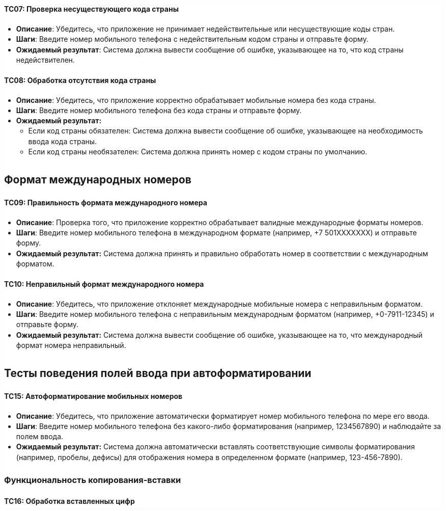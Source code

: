 #### **TC07: Проверка несуществующего кода страны** 

- **Описание**: Убедитесь, что приложение не принимает недействительные или несуществующие коды стран. 
- **Шаги**: Введите номер мобильного телефона с недействительным кодом страны и отправьте форму. 
- **Ожидаемый результат**: Система должна вывести сообщение об ошибке, указывающее на то, что код страны недействителен.

#### **TC08: Обработка отсутствия кода страны** 

- **Описание**: Убедитесь, что приложение корректно обрабатывает мобильные номера без кода страны. 
- **Шаги**: Введите номер мобильного телефона без кода страны и отправьте форму. 
- **Ожидаемый результат:** 
    - Если код страны обязателен: Система должна вывести сообщение об ошибке, указывающее на необходимость ввода кода страны. 
    - Если код страны необязателен: Система должна принять номер с кодом страны по умолчанию.

## Формат международных номеров 

#### **TC09: Правильность формата международного номера** 

- **Описание**: Проверка того, что приложение корректно обрабатывает валидные международные форматы номеров. 
- **Шаги**: Введите номер мобильного телефона в международном формате (например, +7 501XXXXXXX) и отправьте форму. 
- **Ожидаемый результат:** Система должна принять и правильно обработать номер в соответствии с международным форматом.

#### **TC10: Неправильный формат международного номера** 

- **Описание**: Убедитесь, что приложение отклоняет международные мобильные номера с неправильным форматом. 
- **Шаги**: Введите номер мобильного телефона с неправильным международным форматом (например, +0-7911-12345) и отправьте форму. 
- **Ожидаемый результат:** Система должна вывести сообщение об ошибке, указывающее на то, что международный формат номера неправильный.

## Тесты поведения полей ввода при автоформатировании 

#### **TC15: Автоформатирование мобильных номеров** 

- **Описание**: Убедитесь, что приложение автоматически форматирует номер мобильного телефона по мере его ввода. 
- **Шаги**: Введите номер мобильного телефона без какого-либо форматирования (например, 1234567890) и наблюдайте за полем ввода. 
- **Ожидаемый результат:** Система должна автоматически вставлять соответствующие символы форматирования (например, пробелы, дефисы) для отображения номера в определенном формате (например, 123-456-7890). 

### Функциональность копирования-вставки 

#### **TC16: Обработка вставленных цифр** 
